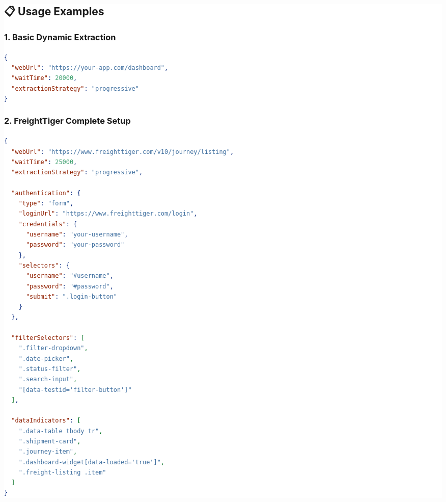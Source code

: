## 📋 Usage Examples

### 1. **Basic Dynamic Extraction**

```json
{
  "webUrl": "https://your-app.com/dashboard",
  "waitTime": 20000,
  "extractionStrategy": "progressive"
}
```

### 2. **FreightTiger Complete Setup**

```json
{
  "webUrl": "https://www.freighttiger.com/v10/journey/listing",
  "waitTime": 25000,
  "extractionStrategy": "progressive",
  
  "authentication": {
    "type": "form",
    "loginUrl": "https://www.freighttiger.com/login",
    "credentials": {
      "username": "your-username",
      "password": "your-password"
    },
    "selectors": {
      "username": "#username",
      "password": "#password",
      "submit": ".login-button"
    }
  },
  
  "filterSelectors": [
    ".filter-dropdown",
    ".date-picker",
    ".status-filter",
    ".search-input",
    "[data-testid='filter-button']"
  ],
  
  "dataIndicators": [
    ".data-table tbody tr",
    ".shipment-card",
    ".journey-item",
    ".dashboard-widget[data-loaded='true']",
    ".freight-listing .item"
  ]
}
```
